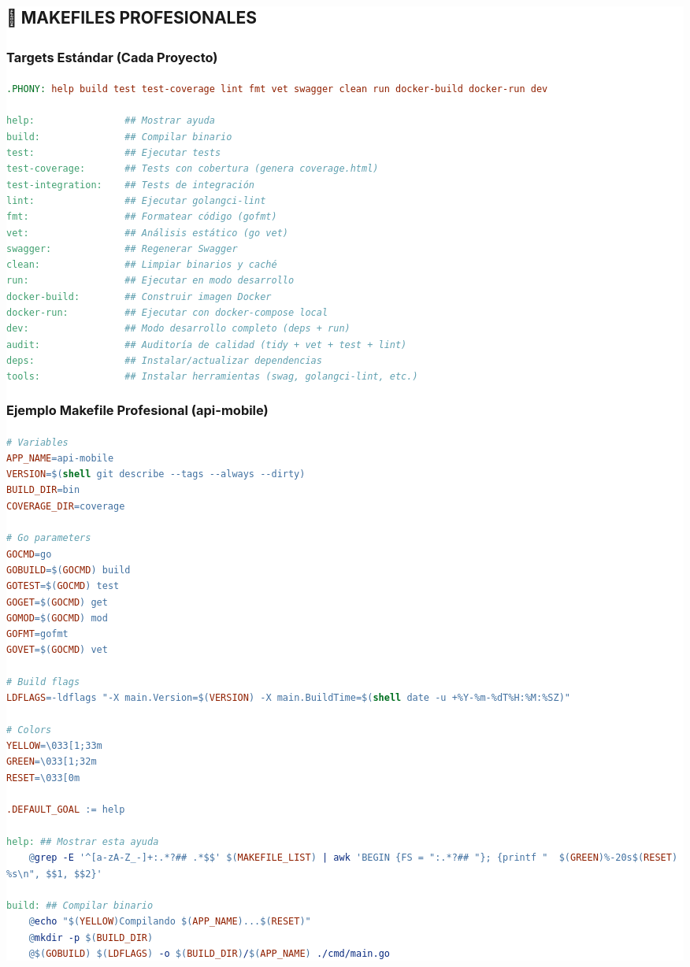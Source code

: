 ## 🔧 MAKEFILES PROFESIONALES

### Targets Estándar (Cada Proyecto)

```makefile
.PHONY: help build test test-coverage lint fmt vet swagger clean run docker-build docker-run dev

help:                ## Mostrar ayuda
build:               ## Compilar binario
test:                ## Ejecutar tests
test-coverage:       ## Tests con cobertura (genera coverage.html)
test-integration:    ## Tests de integración
lint:                ## Ejecutar golangci-lint
fmt:                 ## Formatear código (gofmt)
vet:                 ## Análisis estático (go vet)
swagger:             ## Regenerar Swagger
clean:               ## Limpiar binarios y caché
run:                 ## Ejecutar en modo desarrollo
docker-build:        ## Construir imagen Docker
docker-run:          ## Ejecutar con docker-compose local
dev:                 ## Modo desarrollo completo (deps + run)
audit:               ## Auditoría de calidad (tidy + vet + test + lint)
deps:                ## Instalar/actualizar dependencias
tools:               ## Instalar herramientas (swag, golangci-lint, etc.)
```

### Ejemplo Makefile Profesional (api-mobile)

```makefile
# Variables
APP_NAME=api-mobile
VERSION=$(shell git describe --tags --always --dirty)
BUILD_DIR=bin
COVERAGE_DIR=coverage

# Go parameters
GOCMD=go
GOBUILD=$(GOCMD) build
GOTEST=$(GOCMD) test
GOGET=$(GOCMD) get
GOMOD=$(GOCMD) mod
GOFMT=gofmt
GOVET=$(GOCMD) vet

# Build flags
LDFLAGS=-ldflags "-X main.Version=$(VERSION) -X main.BuildTime=$(shell date -u +%Y-%m-%dT%H:%M:%SZ)"

# Colors
YELLOW=\033[1;33m
GREEN=\033[1;32m
RESET=\033[0m

.DEFAULT_GOAL := help

help: ## Mostrar esta ayuda
	@grep -E '^[a-zA-Z_-]+:.*?## .*$$' $(MAKEFILE_LIST) | awk 'BEGIN {FS = ":.*?## "}; {printf "  $(GREEN)%-20s$(RESET) %s\n", $$1, $$2}'

build: ## Compilar binario
	@echo "$(YELLOW)Compilando $(APP_NAME)...$(RESET)"
	@mkdir -p $(BUILD_DIR)
	@$(GOBUILD) $(LDFLAGS) -o $(BUILD_DIR)/$(APP_NAME) ./cmd/main.go
```